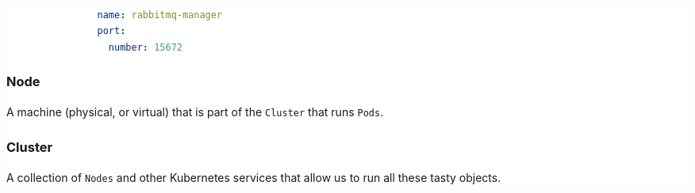 ```yaml
                name: rabbitmq-manager
                port:
                  number: 15672
```

### Node
A machine (physical, or virtual) that is part of the `Cluster` that runs `Pods`.

### Cluster
A collection of `Nodes` and other Kubernetes services that allow us to run all
these tasty objects.
